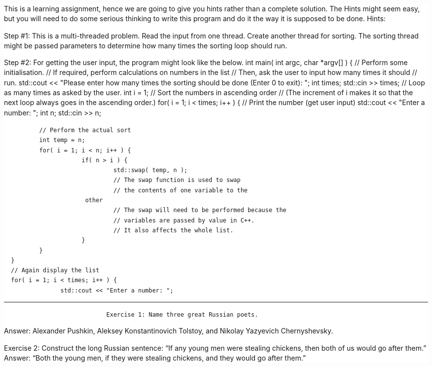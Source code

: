 This is a learning assignment, hence we are going to give you hints rather than a complete solution. The Hints might seem easy, but you will need to do some serious thinking to write this program and do it the way it is supposed to be done.
Hints:

Step #1: This is a multi-threaded problem. Read the input from one thread. Create another thread for sorting. The sorting thread might be passed parameters to determine how many times the sorting loop should run.

Step #2: For getting the user input, the program might look like the below. 
 int main( int argc, char *argv[] ) {
      // Perform some initialisation. 
      // If required, perform calculations on numbers in the list
      // Then, ask the user to input how many times it should 
      // run. 
      std::cout << "Please enter how many times the sorting should be done (Enter 0 to exit): ";
      int times; 
      std::cin >> times;
      // Loop as many times as asked by the user.
      int i = 1;
      // Sort the numbers in ascending order
      // (The increment of i makes it so that the next loop always goes in the ascending order.)
      for( i = 1; i < times; i++ ) {
              // Print the number (get user input)
              std::cout << "Enter a number: ";
              int n; 
              std::cin >> n; 
            
              // Perform the actual sort
              int temp = n;
              for( i = 1; i < n; i++ ) {
                          if( n > i ) {
                                   std::swap( temp, n );
                                   // The swap function is used to swap
                                   // the contents of one variable to the
                           other
                                   // The swap will need to be performed because the 
                                   // variables are passed by value in C++. 
                                   // It also affects the whole list.
                          }
              }
      }
      // Again display the list
      for( i = 1; i < times; i++ ) {
                    std::cout << "Enter a number: ";
                                 
---
                                 
                                 Exercise 1: Name three great Russian poets. 
Answer:  Alexander Pushkin, Aleksey Konstantinovich Tolstoy, and Nikolay Yazyevich Chernyshevsky.

Exercise 2: Construct the long Russian sentence: “If any young men were stealing chickens, then both of us would go after them.”
Answer: “Both the young men, if they were stealing chickens, and they would go after them.”
